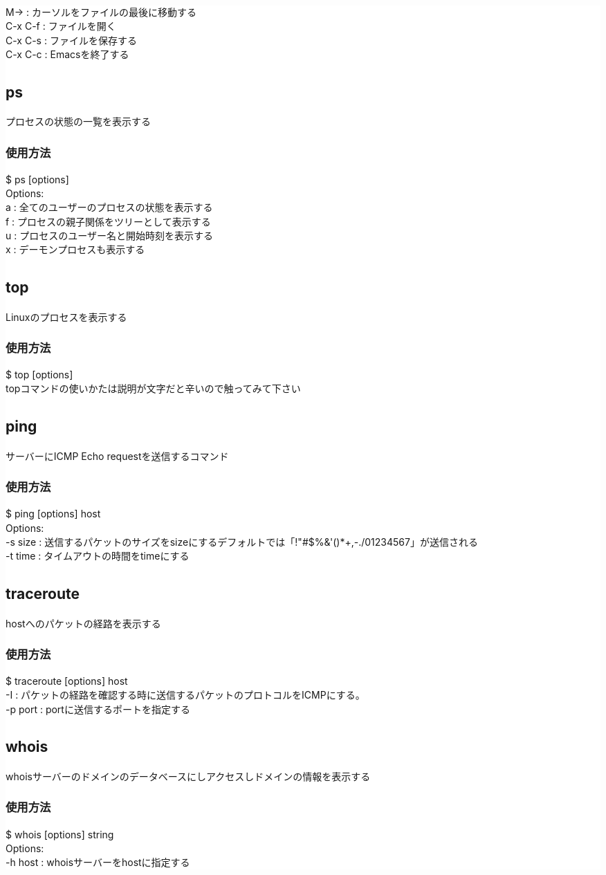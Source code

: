 M-> : カーソルをファイルの最後に移動する  
C-x C-f : ファイルを開く  
C-x C-s : ファイルを保存する  
C-x C-c : Emacsを終了する  


## ps
プロセスの状態の一覧を表示する  

### 使用方法
$ ps [options]  
Options:  
a : 全てのユーザーのプロセスの状態を表示する  
f : プロセスの親子関係をツリーとして表示する  
u : プロセスのユーザー名と開始時刻を表示する  
x : デーモンプロセスも表示する  


## top
Linuxのプロセスを表示する  

### 使用方法
$ top [options]  
topコマンドの使いかたは説明が文字だと辛いので触ってみて下さい  


## ping
サーバーにICMP Echo requestを送信するコマンド  

### 使用方法
$ ping [options] host  
Options:  
-s size : 送信するパケットのサイズをsizeにするデフォルトでは「!"#$%&'()*+,-./01234567」が送信される  
-t time : タイムアウトの時間をtimeにする  


## traceroute
hostへのパケットの経路を表示する  

### 使用方法
$ traceroute [options] host  
-I : パケットの経路を確認する時に送信するパケットのプロトコルをICMPにする。  
-p port : portに送信するポートを指定する  


## whois
whoisサーバーのドメインのデータベースにしアクセスしドメインの情報を表示する  

### 使用方法
$ whois [options] string  
Options:  
-h host : whoisサーバーをhostに指定する  
